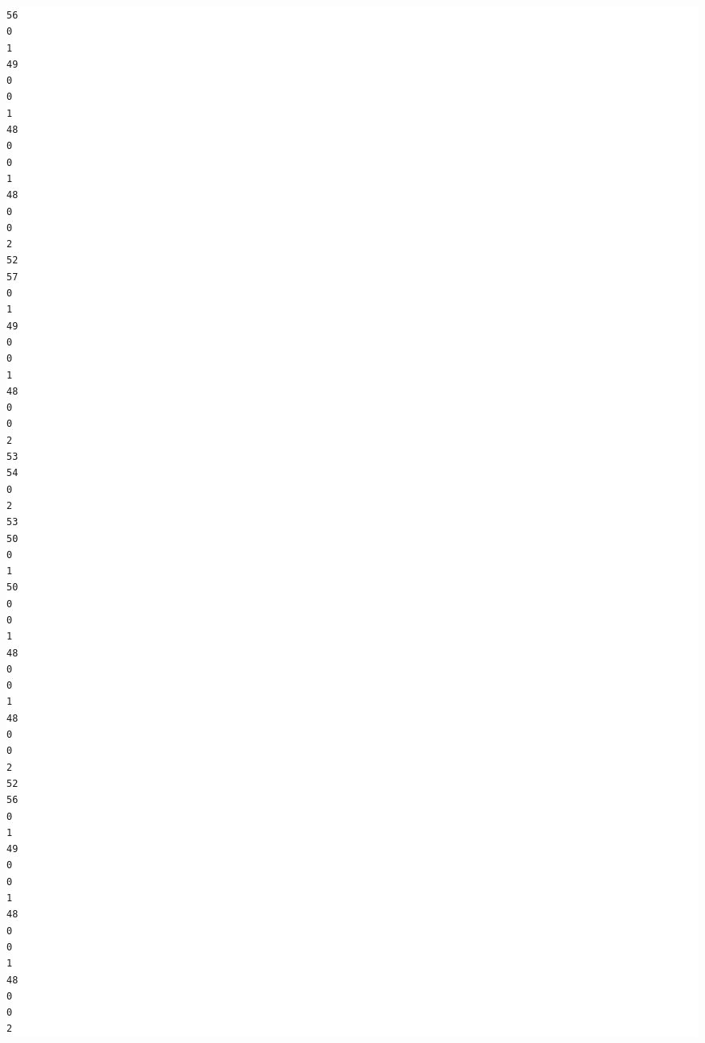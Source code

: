 ```
56
0
1
49
0
0
1
48
0
0
1
48
0
0
2
52
57
0
1
49
0
0
1
48
0
0
2
53
54
0
2
53
50
0
1
50
0
0
1
48
0
0
1
48
0
0
2
52
56
0
1
49
0
0
1
48
0
0
1
48
0
0
2
```